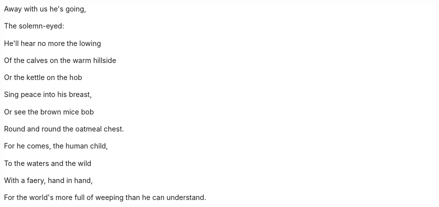 Away with us he\'s going,

The solemn-eyed:

He\'ll hear no more the lowing

Of the calves on the warm hillside

Or the kettle on the hob

Sing peace into his breast,

Or see the brown mice bob

Round and round the oatmeal chest.

For he comes, the human child,

To the waters and the wild

With a faery, hand in hand,

For the world\'s more full of weeping than he can understand.
